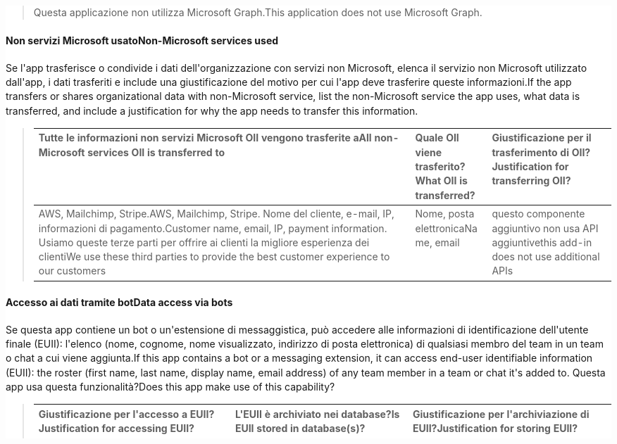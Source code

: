 ><span data-ttu-id="f4890-129">Questa applicazione non utilizza Microsoft Graph.</span><span class="sxs-lookup"><span data-stu-id="f4890-129">This application does not use Microsoft Graph.</span></span>


#### <a name="non-microsoft-services-used"></a><span data-ttu-id="f4890-130">Non servizi Microsoft usato</span><span class="sxs-lookup"><span data-stu-id="f4890-130">Non-Microsoft services used</span></span>

<span data-ttu-id="f4890-131">Se l'app trasferisce o condivide i dati dell'organizzazione con servizi non Microsoft, elenca il servizio non Microsoft utilizzato dall'app, i dati trasferiti e include una giustificazione del motivo per cui l'app deve trasferire queste informazioni.</span><span class="sxs-lookup"><span data-stu-id="f4890-131">If the app transfers or shares organizational data with non-Microsoft service, list the non-Microsoft service the app uses, what data is transferred, and include a justification for why the app needs to transfer this information.</span></span>

>| <span data-ttu-id="f4890-132">**Tutte le informazioni non servizi Microsoft OII vengono trasferite a**</span><span class="sxs-lookup"><span data-stu-id="f4890-132">**All non-Microsoft services OII is transferred to**</span></span> |  <span data-ttu-id="f4890-133">**Quale OII viene trasferito?**</span><span class="sxs-lookup"><span data-stu-id="f4890-133">**What OII is transferred?**</span></span> | <span data-ttu-id="f4890-134">**Giustificazione per il trasferimento di OII?**</span><span class="sxs-lookup"><span data-stu-id="f4890-134">**Justification for transferring OII?**</span></span> |
>|:-------------------|:--------------------------|:--------------------------|
>| <span data-ttu-id="f4890-135">AWS, Mailchimp, Stripe.</span><span class="sxs-lookup"><span data-stu-id="f4890-135">AWS, Mailchimp, Stripe.</span></span> <span data-ttu-id="f4890-136">Nome del cliente, e-mail, IP, informazioni di pagamento.</span><span class="sxs-lookup"><span data-stu-id="f4890-136">Customer name, email, IP, payment information.</span></span> <span data-ttu-id="f4890-137">Usiamo queste terze parti per offrire ai clienti la migliore esperienza dei clienti</span><span class="sxs-lookup"><span data-stu-id="f4890-137">We use these third parties to provide the best customer experience to our customers</span></span> | <span data-ttu-id="f4890-138">Nome, posta elettronica</span><span class="sxs-lookup"><span data-stu-id="f4890-138">Name, email</span></span> | <span data-ttu-id="f4890-139">questo componente aggiuntivo non usa API aggiuntive</span><span class="sxs-lookup"><span data-stu-id="f4890-139">this add-in does not use additional APIs</span></span> |

#### <a name="data-access-via-bots"></a><span data-ttu-id="f4890-140">Accesso ai dati tramite bot</span><span class="sxs-lookup"><span data-stu-id="f4890-140">Data access via bots</span></span>

<span data-ttu-id="f4890-141">Se questa app contiene un bot o un'estensione di messaggistica, può accedere alle informazioni di identificazione dell'utente finale (EUII): l'elenco (nome, cognome, nome visualizzato, indirizzo di posta elettronica) di qualsiasi membro del team in un team o chat a cui viene aggiunta.</span><span class="sxs-lookup"><span data-stu-id="f4890-141">If this app contains a bot or a messaging extension, it can access end-user identifiable information (EUII): the roster (first name, last name, display name, email address) of any team member in a team or chat it's added to.</span></span> <span data-ttu-id="f4890-142">Questa app usa questa funzionalità?</span><span class="sxs-lookup"><span data-stu-id="f4890-142">Does this app make use of this capability?</span></span>

>| <span data-ttu-id="f4890-143">**Giustificazione per l'accesso a EUII?**</span><span class="sxs-lookup"><span data-stu-id="f4890-143">**Justification for accessing EUII?**</span></span>  | <span data-ttu-id="f4890-144">**L'EUII è archiviato nei database?**</span><span class="sxs-lookup"><span data-stu-id="f4890-144">**Is EUII stored in database(s)?**</span></span> | <span data-ttu-id="f4890-145">**Giustificazione per l'archiviazione di EUII?**</span><span class="sxs-lookup"><span data-stu-id="f4890-145">**Justification for storing EUII?**</span></span> |
>|:--------------------------------|:---------------------|:--------------------------|